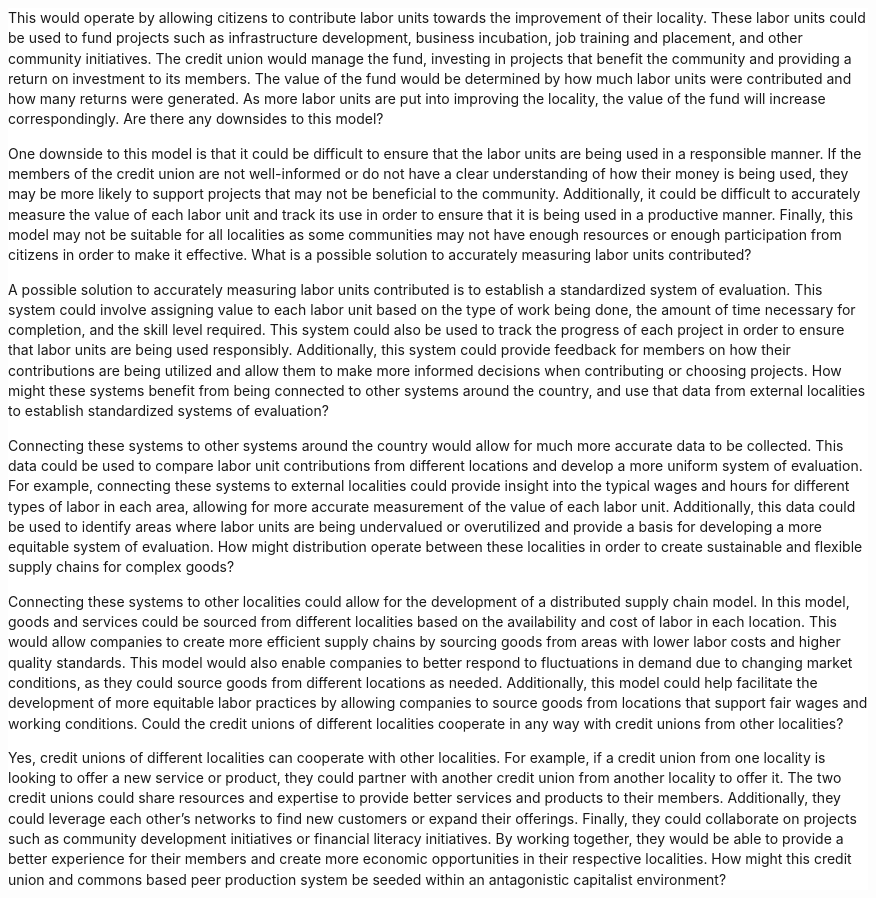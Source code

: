 This would operate by allowing citizens to contribute labor units towards the improvement of their locality. These labor units could be used to fund projects such as infrastructure development, business incubation, job training and placement, and other community initiatives. The credit union would manage the fund, investing in projects that benefit the community and providing a return on investment to its members. The value of the fund would be determined by how much labor units were contributed and how many returns were generated. As more labor units are put into improving the locality, the value of the fund will increase correspondingly. Are there any downsides to this model?

One downside to this model is that it could be difficult to ensure that the labor units are being used in a responsible manner. If the members of the credit union are not well-informed or do not have a clear understanding of how their money is being used, they may be more likely to support projects that may not be beneficial to the community. Additionally, it could be difficult to accurately measure the value of each labor unit and track its use in order to ensure that it is being used in a productive manner. Finally, this model may not be suitable for all localities as some communities may not have enough resources or enough participation from citizens in order to make it effective. What is a possible solution to accurately measuring labor units contributed?

A possible solution to accurately measuring labor units contributed is to establish a standardized system of evaluation. This system could involve assigning value to each labor unit based on the type of work being done, the amount of time necessary for completion, and the skill level required. This system could also be used to track the progress of each project in order to ensure that labor units are being used responsibly. Additionally, this system could provide feedback for members on how their contributions are being utilized and allow them to make more informed decisions when contributing or choosing projects. How might these systems benefit from being connected to other systems around the country, and use that data from external localities to establish standardized systems of evaluation?

Connecting these systems to other systems around the country would allow for much more accurate data to be collected. This data could be used to compare labor unit contributions from different locations and develop a more uniform system of evaluation. For example, connecting these systems to external localities could provide insight into the typical wages and hours for different types of labor in each area, allowing for more accurate measurement of the value of each labor unit. Additionally, this data could be used to identify areas where labor units are being undervalued or overutilized and provide a basis for developing a more equitable system of evaluation. How might distribution operate between these localities in order to create sustainable and flexible supply chains for complex goods?

Connecting these systems to other localities could allow for the development of a distributed supply chain model. In this model, goods and services could be sourced from different localities based on the availability and cost of labor in each location. This would allow companies to create more efficient supply chains by sourcing goods from areas with lower labor costs and higher quality standards. This model would also enable companies to better respond to fluctuations in demand due to changing market conditions, as they could source goods from different locations as needed. Additionally, this model could help facilitate the development of more equitable labor practices by allowing companies to source goods from locations that support fair wages and working conditions. Could the credit unions of different localities cooperate in any way with credit unions from other localities?

Yes, credit unions of different localities can cooperate with other localities. For example, if a credit union from one locality is looking to offer a new service or product, they could partner with another credit union from another locality to offer it. The two credit unions could share resources and expertise to provide better services and products to their members. Additionally, they could leverage each other’s networks to find new customers or expand their offerings. Finally, they could collaborate on projects such as community development initiatives or financial literacy initiatives. By working together, they would be able to provide a better experience for their members and create more economic opportunities in their respective localities. How might this credit union and commons based peer production system be seeded within an antagonistic capitalist environment?
